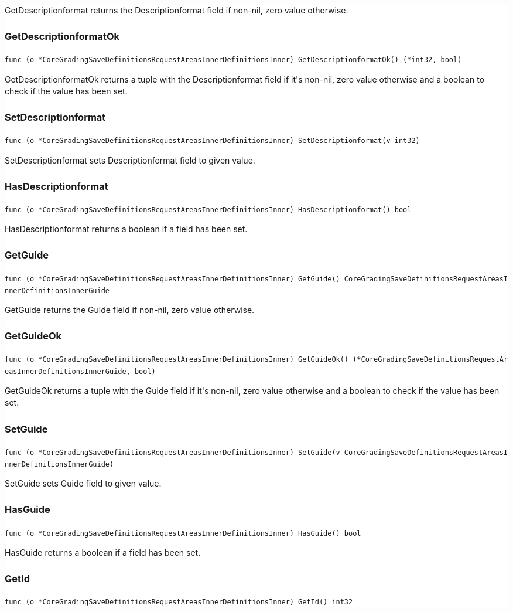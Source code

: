 GetDescriptionformat returns the Descriptionformat field if non-nil, zero value otherwise.

### GetDescriptionformatOk

`func (o *CoreGradingSaveDefinitionsRequestAreasInnerDefinitionsInner) GetDescriptionformatOk() (*int32, bool)`

GetDescriptionformatOk returns a tuple with the Descriptionformat field if it's non-nil, zero value otherwise
and a boolean to check if the value has been set.

### SetDescriptionformat

`func (o *CoreGradingSaveDefinitionsRequestAreasInnerDefinitionsInner) SetDescriptionformat(v int32)`

SetDescriptionformat sets Descriptionformat field to given value.

### HasDescriptionformat

`func (o *CoreGradingSaveDefinitionsRequestAreasInnerDefinitionsInner) HasDescriptionformat() bool`

HasDescriptionformat returns a boolean if a field has been set.

### GetGuide

`func (o *CoreGradingSaveDefinitionsRequestAreasInnerDefinitionsInner) GetGuide() CoreGradingSaveDefinitionsRequestAreasInnerDefinitionsInnerGuide`

GetGuide returns the Guide field if non-nil, zero value otherwise.

### GetGuideOk

`func (o *CoreGradingSaveDefinitionsRequestAreasInnerDefinitionsInner) GetGuideOk() (*CoreGradingSaveDefinitionsRequestAreasInnerDefinitionsInnerGuide, bool)`

GetGuideOk returns a tuple with the Guide field if it's non-nil, zero value otherwise
and a boolean to check if the value has been set.

### SetGuide

`func (o *CoreGradingSaveDefinitionsRequestAreasInnerDefinitionsInner) SetGuide(v CoreGradingSaveDefinitionsRequestAreasInnerDefinitionsInnerGuide)`

SetGuide sets Guide field to given value.

### HasGuide

`func (o *CoreGradingSaveDefinitionsRequestAreasInnerDefinitionsInner) HasGuide() bool`

HasGuide returns a boolean if a field has been set.

### GetId

`func (o *CoreGradingSaveDefinitionsRequestAreasInnerDefinitionsInner) GetId() int32`
